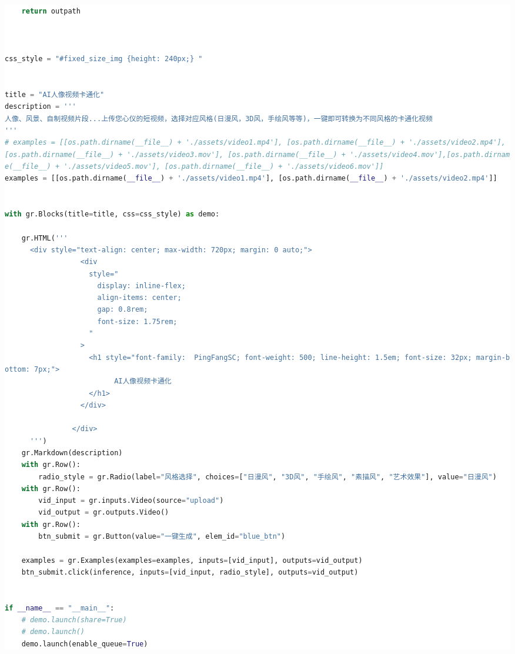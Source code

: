 ```python
    return outpath



css_style = "#fixed_size_img {height: 240px;} "


title = "AI人像视频卡通化"
description = '''
人像、风景、自制视频片段...上传您心仪的短视频，选择对应风格(日漫风，3D风，手绘风等等)，一键即可转换为不同风格的卡通化视频
'''
# examples = [[os.path.dirname(__file__) + './assets/video1.mp4'], [os.path.dirname(__file__) + './assets/video2.mp4'], [os.path.dirname(__file__) + './assets/video3.mov'], [os.path.dirname(__file__) + './assets/video4.mov'],[os.path.dirname(__file__) + './assets/video5.mov'], [os.path.dirname(__file__) + './assets/video6.mov']]
examples = [[os.path.dirname(__file__) + './assets/video1.mp4'], [os.path.dirname(__file__) + './assets/video2.mp4']]


with gr.Blocks(title=title, css=css_style) as demo:
    
    gr.HTML('''
      <div style="text-align: center; max-width: 720px; margin: 0 auto;">
                  <div
                    style="
                      display: inline-flex;
                      align-items: center;
                      gap: 0.8rem;
                      font-size: 1.75rem;
                    "
                  >
                    <h1 style="font-family:  PingFangSC; font-weight: 500; line-height: 1.5em; font-size: 32px; margin-bottom: 7px;">
                          AI人像视频卡通化
                    </h1>
                  </div>
                  
                </div>
      ''')
    gr.Markdown(description)
    with gr.Row():
        radio_style = gr.Radio(label="风格选择", choices=["日漫风", "3D风", "手绘风", "素描风", "艺术效果"], value="日漫风")
    with gr.Row():
        vid_input = gr.inputs.Video(source="upload")
        vid_output = gr.outputs.Video()
    with gr.Row():
        btn_submit = gr.Button(value="一键生成", elem_id="blue_btn")

    examples = gr.Examples(examples=examples, inputs=[vid_input], outputs=vid_output)
    btn_submit.click(inference, inputs=[vid_input, radio_style], outputs=vid_output)


if __name__ == "__main__":
    # demo.launch(share=True)
    # demo.launch()
    demo.launch(enable_queue=True)
```
